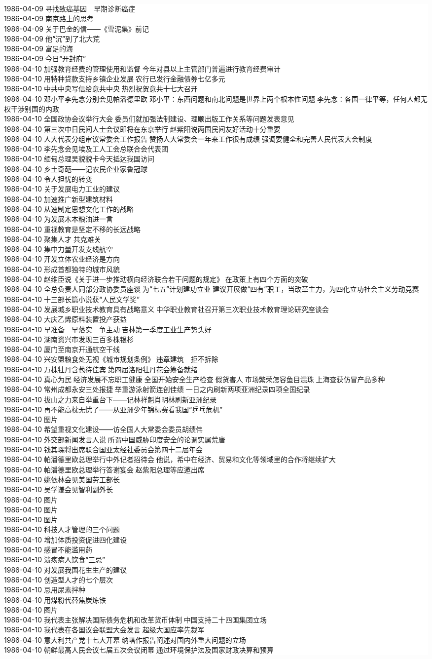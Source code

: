 1986-04-09 寻找致癌基因　早期诊断癌症  
1986-04-09 南京路上的思考  
1986-04-09 关于巴金的信——《雪泥集》前记  
1986-04-09 他“沉”到了北大荒  
1986-04-09 富足的海  
1986-04-09 今日“开封府”  
1986-04-10 加强教育经费的管理使用和监督  今年对县以上主管部门普遍进行教育经费审计  
1986-04-10 用特种贷款支持乡镇企业发展  农行已发行金融债券七亿多元  
1986-04-10 中共中央写信给意共中央  热烈祝贺意共十七大召开  
1986-04-10 邓小平李先念分别会见帕潘德里欧  邓小平：东西问题和南北问题是世界上两个根本性问题  李先念：各国一律平等，任何人都无权干涉别国的内政  
1986-04-10 全国政协会议举行大会  委员们就加强法制建设、理顺出版工作关系等问题发表意见  
1986-04-10 第三次中日民间人士会议即将在东京举行  赵紫阳说两国民间友好活动十分重要  
1986-04-10 人大代表分组审议常委会工作报告  赞扬人大常委会一年来工作很有成绩  强调要健全和完善人民代表大会制度  
1986-04-10 李先念会见埃及工人工会总联合会代表团  
1986-04-10 缅甸总理吴貌貌卡今天抵达我国访问  
1986-04-10 乡土奇葩——记农民企业家鲁冠球  
1986-04-10 令人担忧的转变  
1986-04-10 关于发展电力工业的建议  
1986-04-10 加速推广新型建筑材料  
1986-04-10 从速制定思想文化工作的战略  
1986-04-10 为发展木本粮油进一言  
1986-04-10 重视教育是坚定不移的长远战略  
1986-04-10 聚集人才  共克难关  
1986-04-10 集中力量开发支线航空  
1986-04-10 开发立体农业经济是方向  
1986-04-10 形成首都独特的城市风貌  
1986-04-10 赵维臣说《关于进一步推动横向经济联合若干问题的规定》  在政策上有四个方面的突破  
1986-04-10 全总负责人同部分政协委员座谈  为“七五”计划建功立业  建议开展做“四有”职工，当改革主力，为四化立功社会主义劳动竞赛  
1986-04-10 十三部长篇小说获“人民文学奖”  
1986-04-10 发展城乡职业技术教育具有战略意义  中华职业教育社召开第三次职业技术教育理论研究座谈会  
1986-04-10 大庆乙烯原料装置投产获益  
1986-04-10 早准备　早落实　争主动  吉林第一季度工业生产势头好  
1986-04-10 湖南资兴市发现三百多株银杉  
1986-04-10 厦门至南京开通航空干线  
1986-04-10 兴安盟粮食处无视《城市规划条例》  违章建筑　拒不拆除  
1986-04-10 万株牡丹含苞待佳宾  第四届洛阳牡丹花会筹备就绪  
1986-04-10 真心为民  经济发展不忘职工健康  全国开始安全生产检查  假货害人  市场繁荣怎容鱼目混珠  上海查获仿冒产品多种  
1986-04-10 常州成都永安三处报捷  举重游泳射箭连创佳绩  一日之内刷新两项亚洲纪录四项全国纪录  
1986-04-10 拔山之力来自举重台下——记林祥魁肖明林刷新亚洲纪录  
1986-04-10 再不能高枕无忧了——从亚洲少年锦标赛看我国“乒乓危机”  
1986-04-10 图片  
1986-04-10 希望重视文化建设——访全国人大常委会委员胡绩伟  
1986-04-10 外交部新闻发言人说  所谓中国威胁印度安全的论调实属荒唐  
1986-04-10 钱其琛将出席联合国亚太经社委员会第四十二届年会  
1986-04-10 帕潘德里欧总理举行中外记者招待会  他说，希中在经济、贸易和文化等领域里的合作将继续扩大  
1986-04-10 帕潘德里欧总理举行答谢宴会  赵紫阳总理等应邀出席  
1986-04-10 姚依林会见美国劳工部长  
1986-04-10 吴学谦会见智利副外长  
1986-04-10 图片  
1986-04-10 图片  
1986-04-10 图片  
1986-04-10 科技人才管理的三个问题  
1986-04-10 增加体质投资促进四化建设  
1986-04-10 感冒不能滥用药  
1986-04-10 溃疡病人饮食“三忌”  
1986-04-10 对发展我国花生生产的建议  
1986-04-10 创造型人才的七个层次  
1986-04-10 忌用尿素拌种  
1986-04-10 用煤粉代替焦炭炼铁  
1986-04-10 图片  
1986-04-10 我代表主张解决国际债务危机和改革货币体制  中国支持二十四国集团立场  
1986-04-10 我代表在各国议会联盟大会发言  超级大国应率先裁军  
1986-04-10 意大利共产党十七大开幕  纳塔作报告阐述对国内外重大问题的立场  
1986-04-10 朝鲜最高人民会议七届五次会议闭幕  通过环境保护法及国家财政决算和预算  